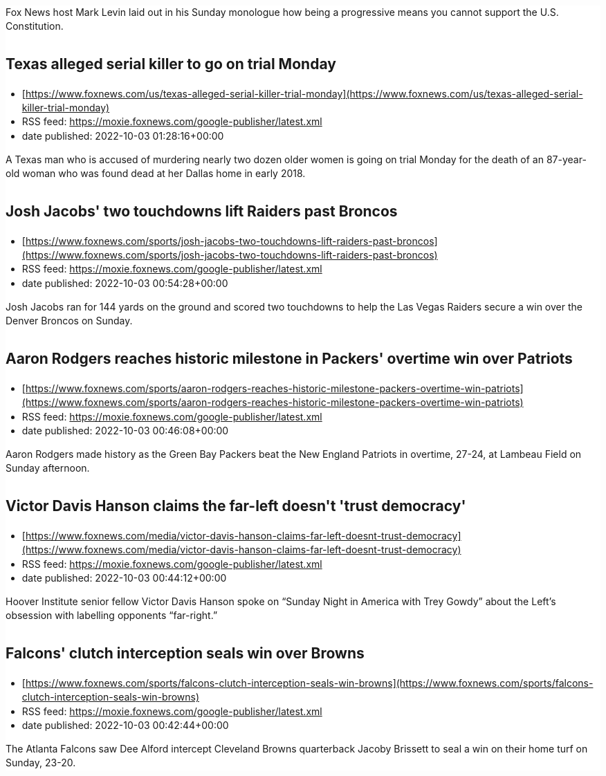 Fox News host Mark Levin laid out in his Sunday monologue how being a progressive means you cannot support the U.S. Constitution.

## Texas alleged serial killer to go on trial Monday
 - [https://www.foxnews.com/us/texas-alleged-serial-killer-trial-monday](https://www.foxnews.com/us/texas-alleged-serial-killer-trial-monday)
 - RSS feed: https://moxie.foxnews.com/google-publisher/latest.xml
 - date published: 2022-10-03 01:28:16+00:00

A Texas man who is accused of murdering nearly two dozen older women is going on trial Monday for the death of an 87-year-old woman who was found dead at her Dallas home in early 2018.

## Josh Jacobs' two touchdowns lift Raiders past Broncos
 - [https://www.foxnews.com/sports/josh-jacobs-two-touchdowns-lift-raiders-past-broncos](https://www.foxnews.com/sports/josh-jacobs-two-touchdowns-lift-raiders-past-broncos)
 - RSS feed: https://moxie.foxnews.com/google-publisher/latest.xml
 - date published: 2022-10-03 00:54:28+00:00

Josh Jacobs ran for 144 yards on the ground and scored two touchdowns to help the Las Vegas Raiders secure a win over the Denver Broncos on Sunday.

## Aaron Rodgers reaches historic milestone in Packers' overtime win over Patriots
 - [https://www.foxnews.com/sports/aaron-rodgers-reaches-historic-milestone-packers-overtime-win-patriots](https://www.foxnews.com/sports/aaron-rodgers-reaches-historic-milestone-packers-overtime-win-patriots)
 - RSS feed: https://moxie.foxnews.com/google-publisher/latest.xml
 - date published: 2022-10-03 00:46:08+00:00

Aaron Rodgers made history as the Green Bay Packers beat the New England Patriots in overtime, 27-24, at Lambeau Field on Sunday afternoon.

## Victor Davis Hanson claims the far-left doesn't 'trust democracy'
 - [https://www.foxnews.com/media/victor-davis-hanson-claims-far-left-doesnt-trust-democracy](https://www.foxnews.com/media/victor-davis-hanson-claims-far-left-doesnt-trust-democracy)
 - RSS feed: https://moxie.foxnews.com/google-publisher/latest.xml
 - date published: 2022-10-03 00:44:12+00:00

Hoover Institute senior fellow Victor Davis Hanson spoke on “Sunday Night in America with Trey Gowdy” about the Left’s obsession with labelling opponents “far-right.”

## Falcons' clutch interception seals win over Browns
 - [https://www.foxnews.com/sports/falcons-clutch-interception-seals-win-browns](https://www.foxnews.com/sports/falcons-clutch-interception-seals-win-browns)
 - RSS feed: https://moxie.foxnews.com/google-publisher/latest.xml
 - date published: 2022-10-03 00:42:44+00:00

The Atlanta Falcons saw Dee Alford intercept Cleveland Browns quarterback Jacoby Brissett to seal a win on their home turf on Sunday, 23-20.
